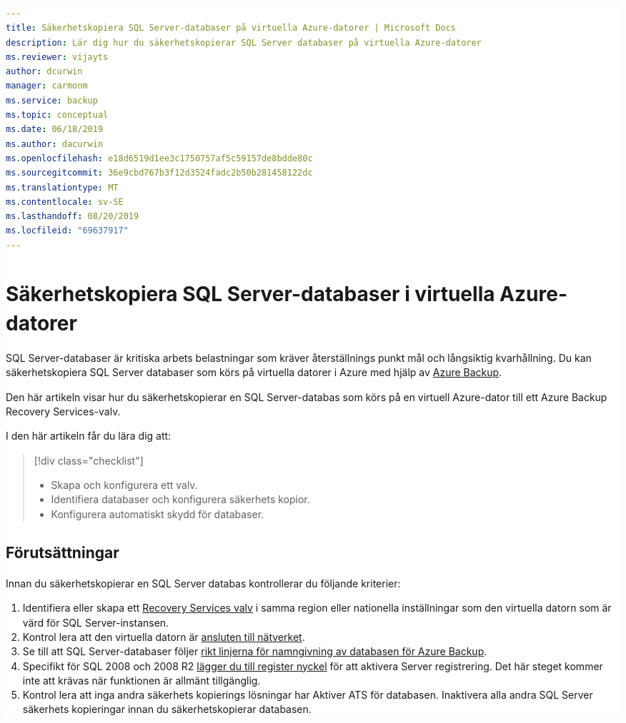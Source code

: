 ```yaml
---
title: Säkerhetskopiera SQL Server-databaser på virtuella Azure-datorer | Microsoft Docs
description: Lär dig hur du säkerhetskopierar SQL Server databaser på virtuella Azure-datorer
ms.reviewer: vijayts
author: dcurwin
manager: carmonm
ms.service: backup
ms.topic: conceptual
ms.date: 06/18/2019
ms.author: dacurwin
ms.openlocfilehash: e18d6519d1ee3c1750757af5c59157de8bdde80c
ms.sourcegitcommit: 36e9cbd767b3f12d3524fadc2b50b281458122dc
ms.translationtype: MT
ms.contentlocale: sv-SE
ms.lasthandoff: 08/20/2019
ms.locfileid: "69637917"
---
```

# <a name="back-up-sql-server-databases-in-azure-vms"></a>Säkerhetskopiera SQL Server-databaser i virtuella Azure-datorer

SQL Server-databaser är kritiska arbets belastningar som kräver återställnings punkt mål och långsiktig kvarhållning. Du kan säkerhetskopiera SQL Server databaser som körs på virtuella datorer i Azure med hjälp av [Azure Backup](backup-overview.md).

Den här artikeln visar hur du säkerhetskopierar en SQL Server-databas som körs på en virtuell Azure-dator till ett Azure Backup Recovery Services-valv.

I den här artikeln får du lära dig att:

> [!div class="checklist"]
> * Skapa och konfigurera ett valv.
> * Identifiera databaser och konfigurera säkerhets kopior.
> * Konfigurera automatiskt skydd för databaser.


## <a name="prerequisites"></a>Förutsättningar

Innan du säkerhetskopierar en SQL Server databas kontrollerar du följande kriterier:

1. Identifiera eller skapa ett [Recovery Services valv](backup-sql-server-database-azure-vms.md#create-a-recovery-services-vault) i samma region eller nationella inställningar som den virtuella datorn som är värd för SQL Server-instansen.
2. Kontrol lera att den virtuella datorn är [ansluten till nätverket](backup-sql-server-database-azure-vms.md#establish-network-connectivity).
3. Se till att SQL Server-databaser följer [rikt linjerna för namngivning av databasen för Azure Backup](#database-naming-guidelines-for-azure-backup).
4. Specifikt för SQL 2008 och 2008 R2 [lägger du till register nyckel](#add-registry-key-to-enable-registration) för att aktivera Server registrering. Det här steget kommer inte att krävas när funktionen är allmänt tillgänglig.
5. Kontrol lera att inga andra säkerhets kopierings lösningar har Aktiver ATS för databasen. Inaktivera alla andra SQL Server säkerhets kopieringar innan du säkerhetskopierar databasen.
